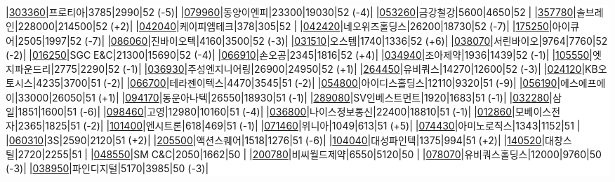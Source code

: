 |[303360](https://finance.daum.net/quotes/A303360)|프로티아|3785|2990|52 (-5)|
|[079960](https://finance.daum.net/quotes/A079960)|동양이엔피|23300|19030|52 (-4)|
|[053260](https://finance.daum.net/quotes/A053260)|금강철강|5600|4650|52 |
|[357780](https://finance.daum.net/quotes/A357780)|솔브레인|228000|214500|52 (+2)|
|[042040](https://finance.daum.net/quotes/A042040)|케이피엠테크|378|305|52 |
|[042420](https://finance.daum.net/quotes/A042420)|네오위즈홀딩스|26200|18730|52 (-7)|
|[175250](https://finance.daum.net/quotes/A175250)|아이큐어|2505|1997|52 (-7)|
|[086060](https://finance.daum.net/quotes/A086060)|진바이오텍|4160|3500|52 (-3)|
|[031510](https://finance.daum.net/quotes/A031510)|오스템|1740|1336|52 (+6)|
|[038070](https://finance.daum.net/quotes/A038070)|서린바이오|9764|7760|52 (-2)|
|[016250](https://finance.daum.net/quotes/A016250)|SGC E&C|21300|15690|52 (-4)|
|[066910](https://finance.daum.net/quotes/A066910)|손오공|2345|1816|52 (+4)|
|[034940](https://finance.daum.net/quotes/A034940)|조아제약|1936|1439|52 (-1)|
|[105550](https://finance.daum.net/quotes/A105550)|엣지파운드리|2775|2290|52 (-1)|
|[036930](https://finance.daum.net/quotes/A036930)|주성엔지니어링|26900|24950|52 (+1)|
|[264450](https://finance.daum.net/quotes/A264450)|유비쿼스|14270|12600|52 (-3)|
|[024120](https://finance.daum.net/quotes/A024120)|KB오토시스|4235|3700|51 (-2)|
|[066700](https://finance.daum.net/quotes/A066700)|테라젠이텍스|4470|3545|51 (-2)|
|[054800](https://finance.daum.net/quotes/A054800)|아이디스홀딩스|12110|9320|51 (-9)|
|[056190](https://finance.daum.net/quotes/A056190)|에스에프에이|33000|26050|51 (+1)|
|[094170](https://finance.daum.net/quotes/A094170)|동운아나텍|26550|18930|51 (-1)|
|[289080](https://finance.daum.net/quotes/A289080)|SV인베스트먼트|1920|1683|51 (-1)|
|[032280](https://finance.daum.net/quotes/A032280)|삼일|1851|1600|51 (-6)|
|[098460](https://finance.daum.net/quotes/A098460)|고영|12980|10160|51 (-4)|
|[036800](https://finance.daum.net/quotes/A036800)|나이스정보통신|22400|18810|51 (-1)|
|[012860](https://finance.daum.net/quotes/A012860)|모베이스전자|2365|1825|51 (-2)|
|[101400](https://finance.daum.net/quotes/A101400)|엔시트론|618|469|51 (-1)|
|[071460](https://finance.daum.net/quotes/A071460)|위니아|1049|613|51 (+5)|
|[074430](https://finance.daum.net/quotes/A074430)|아미노로직스|1343|1152|51 |
|[060310](https://finance.daum.net/quotes/A060310)|3S|2590|2120|51 (+2)|
|[205500](https://finance.daum.net/quotes/A205500)|액션스퀘어|1518|1276|51 (-6)|
|[104040](https://finance.daum.net/quotes/A104040)|대성파인텍|1375|994|51 (+2)|
|[140520](https://finance.daum.net/quotes/A140520)|대창스틸|2720|2255|51 |
|[048550](https://finance.daum.net/quotes/A048550)|SM C&C|2050|1662|50 |
|[200780](https://finance.daum.net/quotes/A200780)|비씨월드제약|6550|5120|50 |
|[078070](https://finance.daum.net/quotes/A078070)|유비쿼스홀딩스|12000|9760|50 (-3)|
|[038950](https://finance.daum.net/quotes/A038950)|파인디지털|5170|3985|50 (-3)|